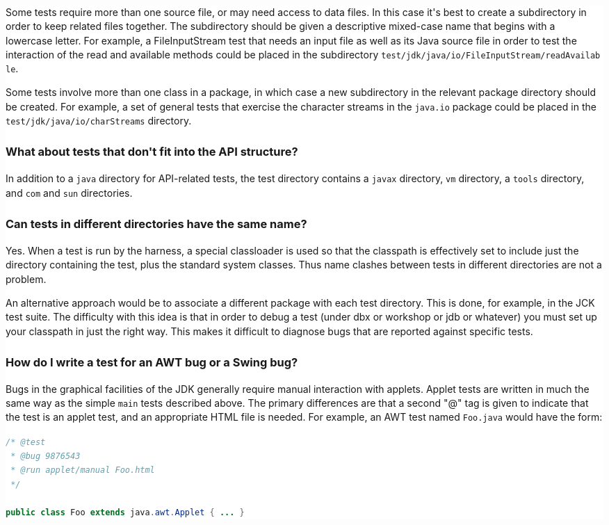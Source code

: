 Some tests require more than one source file, or may need access to data
files.  In this case it's best to create a subdirectory in order to keep
related files together.  The subdirectory should be given a descriptive
mixed-case name that begins with a lowercase letter.  For example, a
FileInputStream test that needs an input file as well as its Java source file
in order to test the interaction of the read and available methods could be
placed in the subdirectory
`test/jdk/java/io/FileInputStream/readAvailable`.

Some tests involve more than one class in a package, in which case a new
subdirectory in the relevant package directory should be created.  For example,
a set of general tests that exercise the character streams in the
`java.io` package could be placed in the
`test/jdk/java/io/charStreams` directory.

### What about tests that don't fit into the API structure?

In addition to a `java` directory for API-related tests, the
test directory contains a `javax` directory,
`vm` directory, a `tools`
directory, and `com` and `sun` directories.

### Can tests in different directories have the same name?

Yes.  When a test is run by the harness, a special classloader is used so
that the classpath is effectively set to include just the directory containing
the test, plus the standard system classes.  Thus name
clashes between tests in different directories are not a problem.

An alternative approach would be to associate a different package with each
test directory.  This is done, for example, in the JCK test suite.  The
difficulty with this idea is that in order to debug a test (under dbx or
workshop or jdb or whatever) you must set up your classpath in just the right
way.  This makes it difficult to diagnose bugs that are reported against
specific tests.

### How do I write a test for an AWT bug or a Swing bug?

Bugs in the graphical facilities of the JDK generally require
manual interaction with applets.  Applet tests are written in much the
same way as the simple `main` tests described above.  The
primary differences are that a second "@" tag is given to indicate
that the test is an applet test, and an appropriate HTML file is
needed.  For example, an AWT test named `Foo.java` would
have the form:

~~~~java
/* @test
 * @bug 9876543
 * @run applet/manual Foo.html
 */

public class Foo extends java.awt.Applet { ... }
~~~~
